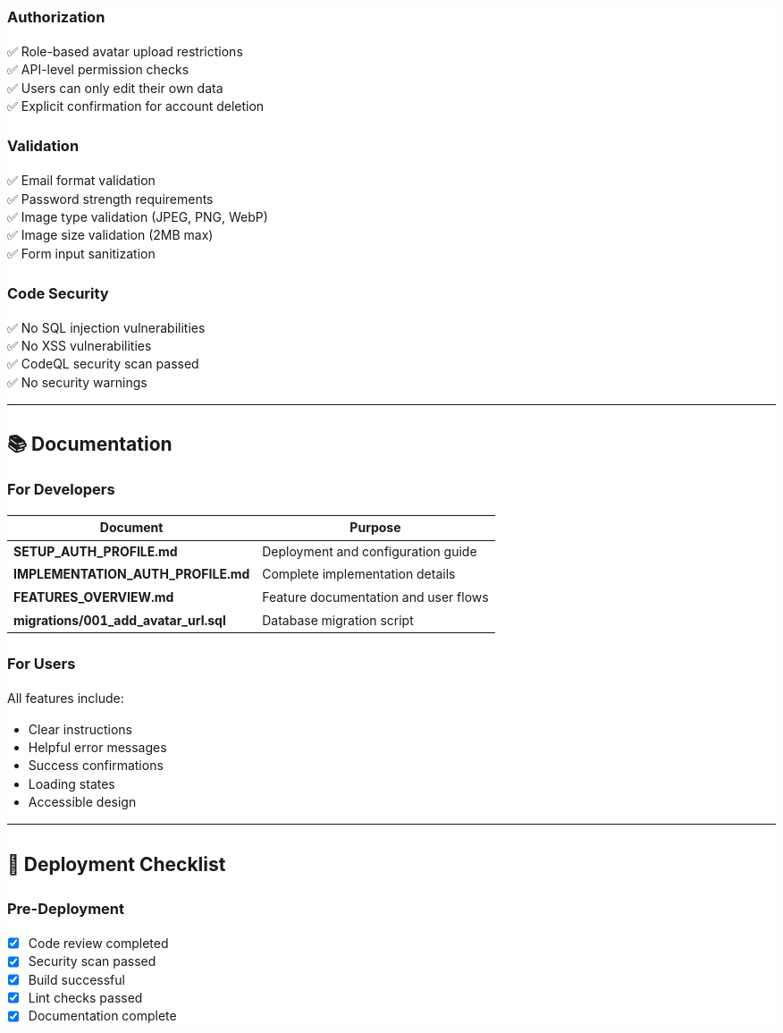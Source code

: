 ### Authorization
✅ Role-based avatar upload restrictions  
✅ API-level permission checks  
✅ Users can only edit their own data  
✅ Explicit confirmation for account deletion  

### Validation
✅ Email format validation  
✅ Password strength requirements  
✅ Image type validation (JPEG, PNG, WebP)  
✅ Image size validation (2MB max)  
✅ Form input sanitization  

### Code Security
✅ No SQL injection vulnerabilities  
✅ No XSS vulnerabilities  
✅ CodeQL security scan passed  
✅ No security warnings  

---

## 📚 Documentation

### For Developers

| Document | Purpose |
|----------|---------|
| **SETUP_AUTH_PROFILE.md** | Deployment and configuration guide |
| **IMPLEMENTATION_AUTH_PROFILE.md** | Complete implementation details |
| **FEATURES_OVERVIEW.md** | Feature documentation and user flows |
| **migrations/001_add_avatar_url.sql** | Database migration script |

### For Users
All features include:
- Clear instructions
- Helpful error messages
- Success confirmations
- Loading states
- Accessible design

---

## 🚀 Deployment Checklist

### Pre-Deployment
- [x] Code review completed
- [x] Security scan passed
- [x] Build successful
- [x] Lint checks passed
- [x] Documentation complete
